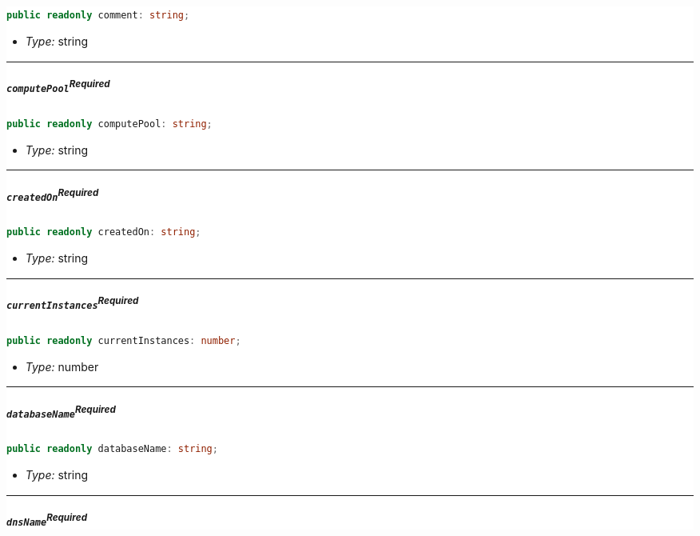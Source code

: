 ```typescript
public readonly comment: string;
```

- *Type:* string

---

##### `computePool`<sup>Required</sup> <a name="computePool" id="@cdktf/provider-snowflake.service.ServiceDescribeOutputOutputReference.property.computePool"></a>

```typescript
public readonly computePool: string;
```

- *Type:* string

---

##### `createdOn`<sup>Required</sup> <a name="createdOn" id="@cdktf/provider-snowflake.service.ServiceDescribeOutputOutputReference.property.createdOn"></a>

```typescript
public readonly createdOn: string;
```

- *Type:* string

---

##### `currentInstances`<sup>Required</sup> <a name="currentInstances" id="@cdktf/provider-snowflake.service.ServiceDescribeOutputOutputReference.property.currentInstances"></a>

```typescript
public readonly currentInstances: number;
```

- *Type:* number

---

##### `databaseName`<sup>Required</sup> <a name="databaseName" id="@cdktf/provider-snowflake.service.ServiceDescribeOutputOutputReference.property.databaseName"></a>

```typescript
public readonly databaseName: string;
```

- *Type:* string

---

##### `dnsName`<sup>Required</sup> <a name="dnsName" id="@cdktf/provider-snowflake.service.ServiceDescribeOutputOutputReference.property.dnsName"></a>
